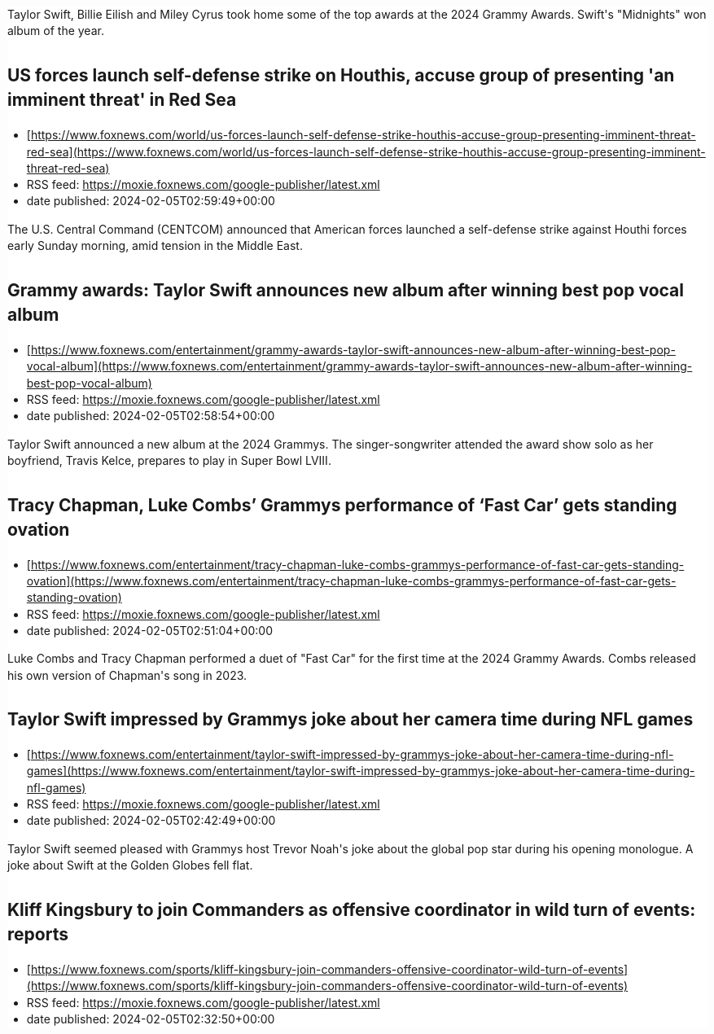 Taylor Swift, Billie Eilish and Miley Cyrus took home some of the top awards at the 2024 Grammy Awards. Swift&apos;s &quot;Midnights&quot; won album of the year.

## US forces launch self-defense strike on Houthis, accuse group of presenting 'an imminent threat' in Red Sea
 - [https://www.foxnews.com/world/us-forces-launch-self-defense-strike-houthis-accuse-group-presenting-imminent-threat-red-sea](https://www.foxnews.com/world/us-forces-launch-self-defense-strike-houthis-accuse-group-presenting-imminent-threat-red-sea)
 - RSS feed: https://moxie.foxnews.com/google-publisher/latest.xml
 - date published: 2024-02-05T02:59:49+00:00

The U.S. Central Command (CENTCOM) announced that American forces launched a self-defense strike against Houthi forces early Sunday morning, amid tension in the Middle East.

## Grammy awards: Taylor Swift announces new album after winning best pop vocal album
 - [https://www.foxnews.com/entertainment/grammy-awards-taylor-swift-announces-new-album-after-winning-best-pop-vocal-album](https://www.foxnews.com/entertainment/grammy-awards-taylor-swift-announces-new-album-after-winning-best-pop-vocal-album)
 - RSS feed: https://moxie.foxnews.com/google-publisher/latest.xml
 - date published: 2024-02-05T02:58:54+00:00

Taylor Swift announced a new album at the 2024 Grammys. The singer-songwriter attended the award show solo as her boyfriend, Travis Kelce, prepares to play in Super Bowl LVIII.

## Tracy Chapman, Luke Combs’ Grammys performance of ‘Fast Car’ gets standing ovation
 - [https://www.foxnews.com/entertainment/tracy-chapman-luke-combs-grammys-performance-of-fast-car-gets-standing-ovation](https://www.foxnews.com/entertainment/tracy-chapman-luke-combs-grammys-performance-of-fast-car-gets-standing-ovation)
 - RSS feed: https://moxie.foxnews.com/google-publisher/latest.xml
 - date published: 2024-02-05T02:51:04+00:00

Luke Combs and Tracy Chapman performed a duet of &quot;Fast Car&quot; for the first time at the 2024 Grammy Awards. Combs released his own version of Chapman&apos;s song in 2023.

## Taylor Swift impressed by Grammys joke about her camera time during NFL games
 - [https://www.foxnews.com/entertainment/taylor-swift-impressed-by-grammys-joke-about-her-camera-time-during-nfl-games](https://www.foxnews.com/entertainment/taylor-swift-impressed-by-grammys-joke-about-her-camera-time-during-nfl-games)
 - RSS feed: https://moxie.foxnews.com/google-publisher/latest.xml
 - date published: 2024-02-05T02:42:49+00:00

Taylor Swift seemed pleased with Grammys host Trevor Noah&apos;s joke about the global pop star during his opening monologue. A joke about Swift at the Golden Globes fell flat.

## Kliff Kingsbury to join Commanders as offensive coordinator in wild turn of events: reports
 - [https://www.foxnews.com/sports/kliff-kingsbury-join-commanders-offensive-coordinator-wild-turn-of-events](https://www.foxnews.com/sports/kliff-kingsbury-join-commanders-offensive-coordinator-wild-turn-of-events)
 - RSS feed: https://moxie.foxnews.com/google-publisher/latest.xml
 - date published: 2024-02-05T02:32:50+00:00
